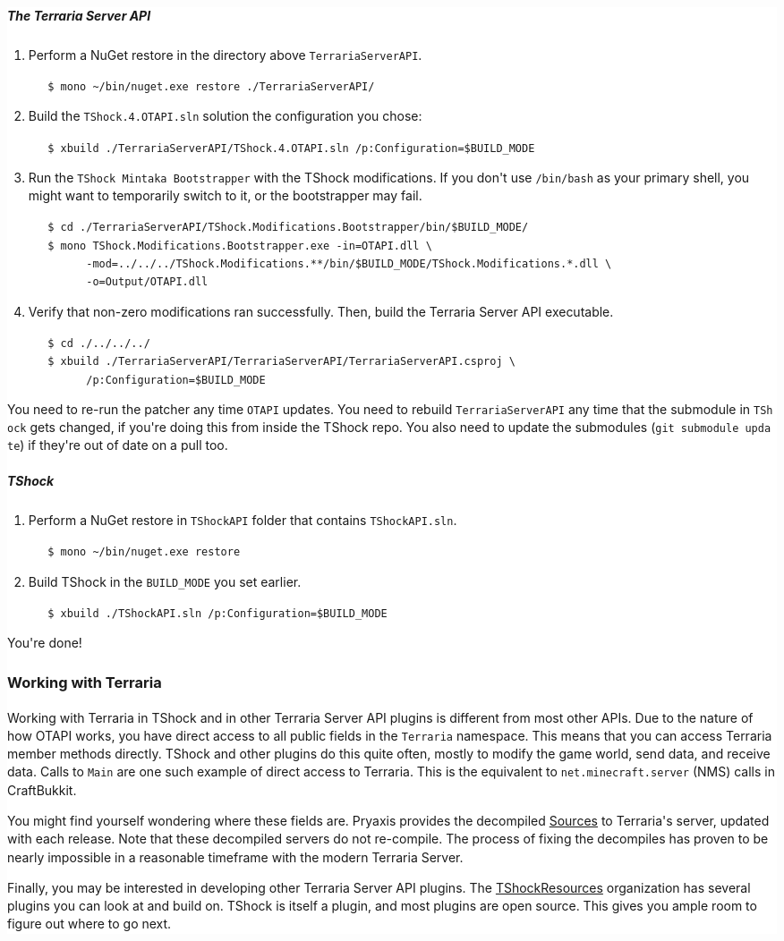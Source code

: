 
##### The Terraria Server API

1. Perform a NuGet restore in the directory above `TerrariaServerAPI`.

          $ mono ~/bin/nuget.exe restore ./TerrariaServerAPI/

1. Build the `TShock.4.OTAPI.sln` solution the configuration you chose:

          $ xbuild ./TerrariaServerAPI/TShock.4.OTAPI.sln /p:Configuration=$BUILD_MODE

1. Run the `TShock Mintaka Bootstrapper` with the TShock modifications. If you don't use `/bin/bash` as your primary shell, you might want to temporarily switch to it, or the bootstrapper may fail.

          $ cd ./TerrariaServerAPI/TShock.Modifications.Bootstrapper/bin/$BUILD_MODE/
          $ mono TShock.Modifications.Bootstrapper.exe -in=OTAPI.dll \
                -mod=../../../TShock.Modifications.**/bin/$BUILD_MODE/TShock.Modifications.*.dll \ 
                -o=Output/OTAPI.dll

1. Verify that non-zero modifications ran successfully. Then, build the Terraria Server API executable.

          $ cd ./../../../
          $ xbuild ./TerrariaServerAPI/TerrariaServerAPI/TerrariaServerAPI.csproj \
                /p:Configuration=$BUILD_MODE

You need to re-run the patcher any time `OTAPI` updates. You need to rebuild `TerrariaServerAPI` any time that the submodule in `TShock` gets changed, if you're doing this from inside the TShock repo. You also need to update the submodules (`git submodule update`) if they're out of date on a pull too.

##### TShock

1. Perform a NuGet restore in `TShockAPI` folder that contains `TShockAPI.sln`.

          $ mono ~/bin/nuget.exe restore

1. Build TShock in the `BUILD_MODE` you set earlier.

          $ xbuild ./TShockAPI.sln /p:Configuration=$BUILD_MODE

You're done!

### Working with Terraria

Working with Terraria in TShock and in other Terraria Server API plugins is different from most other APIs. Due to the nature of how OTAPI works, you have direct access to all public fields in the `Terraria` namespace. This means that you can access Terraria member methods directly. TShock and other plugins do this quite often, mostly to modify the game world, send data, and receive data. Calls to `Main` are one such example of direct access to Terraria. This is the equivalent to `net.minecraft.server` (NMS) calls in CraftBukkit.

You might find yourself wondering where these fields are. Pryaxis provides the decompiled [Sources](https://github.com/pryaxis/Sources) to Terraria's server, updated with each release. Note that these decompiled servers do not re-compile. The process of fixing the decompiles has proven to be nearly impossible in a reasonable timeframe with the modern Terraria Server.

Finally, you may be interested in developing other Terraria Server API plugins. The [TShockResources](https://github.com/TShockResources) organization has several plugins you can look at and build on. TShock is itself a plugin, and most plugins are open source. This gives you ample room to figure out where to go next.
